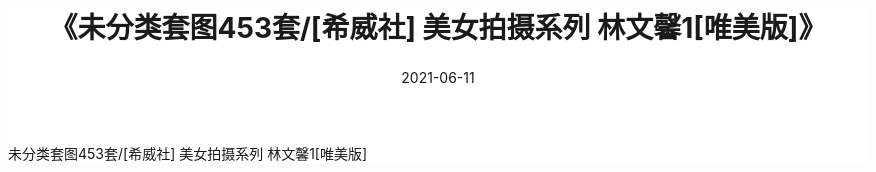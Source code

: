 ﻿---
layout: post
title:  《未分类套图453套/[希威社] 美女拍摄系列 林文馨1[唯美版]》
date:   2021-06-11
img: http://img.660000.xyz/Sharelink/网络美图/2021/未分类套图453套/[希威社] 美女拍摄系列 林文馨1[唯美版]/000.jpg
categories: [美女, 清纯, 唯美]
---

未分类套图453套/[希威社] 美女拍摄系列 林文馨1[唯美版]
